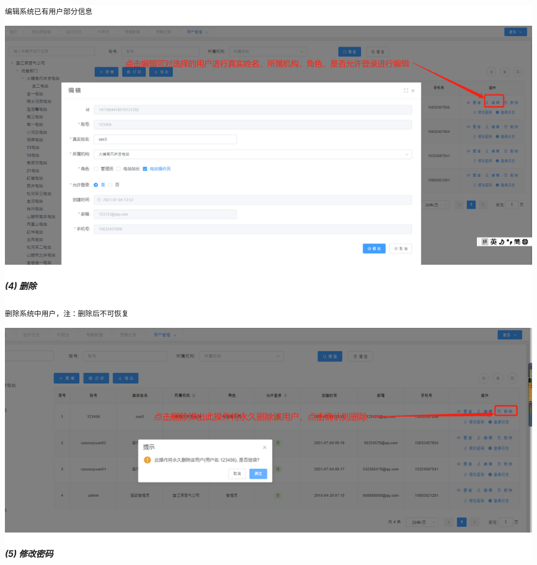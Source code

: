     
    编辑系统已有用户部分信息
    

![binaryTree](img/用户管理编辑.png)

##### (4) 删除

    
    
    删除系统中用户，注：删除后不可恢复
    

![binaryTree](img/用户管理删除.png)

##### (5) 修改密码

    
    